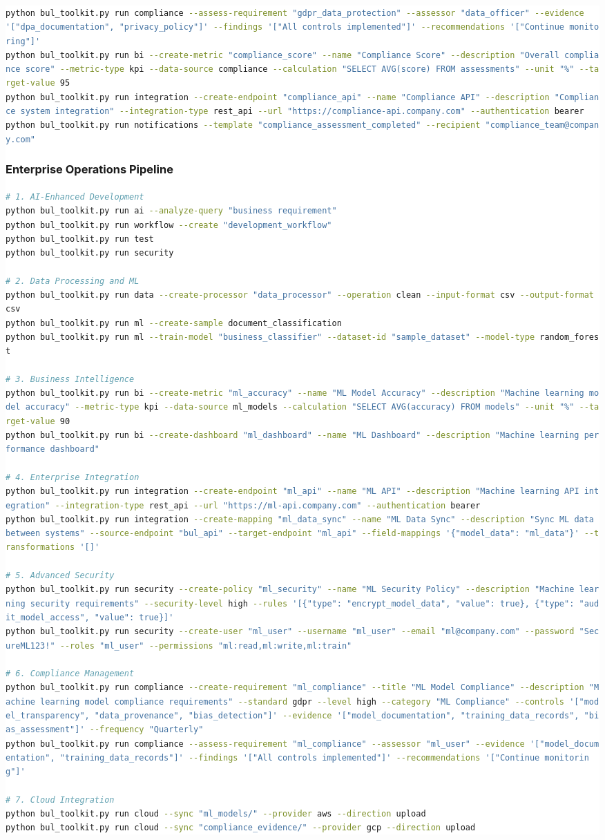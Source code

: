 ```bash
python bul_toolkit.py run compliance --assess-requirement "gdpr_data_protection" --assessor "data_officer" --evidence '["dpa_documentation", "privacy_policy"]' --findings '["All controls implemented"]' --recommendations '["Continue monitoring"]'
python bul_toolkit.py run bi --create-metric "compliance_score" --name "Compliance Score" --description "Overall compliance score" --metric-type kpi --data-source compliance --calculation "SELECT AVG(score) FROM assessments" --unit "%" --target-value 95
python bul_toolkit.py run integration --create-endpoint "compliance_api" --name "Compliance API" --description "Compliance system integration" --integration-type rest_api --url "https://compliance-api.company.com" --authentication bearer
python bul_toolkit.py run notifications --template "compliance_assessment_completed" --recipient "compliance_team@company.com"
```

### Enterprise Operations Pipeline
```bash
# 1. AI-Enhanced Development
python bul_toolkit.py run ai --analyze-query "business requirement"
python bul_toolkit.py run workflow --create "development_workflow"
python bul_toolkit.py run test
python bul_toolkit.py run security

# 2. Data Processing and ML
python bul_toolkit.py run data --create-processor "data_processor" --operation clean --input-format csv --output-format csv
python bul_toolkit.py run ml --create-sample document_classification
python bul_toolkit.py run ml --train-model "business_classifier" --dataset-id "sample_dataset" --model-type random_forest

# 3. Business Intelligence
python bul_toolkit.py run bi --create-metric "ml_accuracy" --name "ML Model Accuracy" --description "Machine learning model accuracy" --metric-type kpi --data-source ml_models --calculation "SELECT AVG(accuracy) FROM models" --unit "%" --target-value 90
python bul_toolkit.py run bi --create-dashboard "ml_dashboard" --name "ML Dashboard" --description "Machine learning performance dashboard"

# 4. Enterprise Integration
python bul_toolkit.py run integration --create-endpoint "ml_api" --name "ML API" --description "Machine learning API integration" --integration-type rest_api --url "https://ml-api.company.com" --authentication bearer
python bul_toolkit.py run integration --create-mapping "ml_data_sync" --name "ML Data Sync" --description "Sync ML data between systems" --source-endpoint "bul_api" --target-endpoint "ml_api" --field-mappings '{"model_data": "ml_data"}' --transformations '[]'

# 5. Advanced Security
python bul_toolkit.py run security --create-policy "ml_security" --name "ML Security Policy" --description "Machine learning security requirements" --security-level high --rules '[{"type": "encrypt_model_data", "value": true}, {"type": "audit_model_access", "value": true}]'
python bul_toolkit.py run security --create-user "ml_user" --username "ml_user" --email "ml@company.com" --password "SecureML123!" --roles "ml_user" --permissions "ml:read,ml:write,ml:train"

# 6. Compliance Management
python bul_toolkit.py run compliance --create-requirement "ml_compliance" --title "ML Model Compliance" --description "Machine learning model compliance requirements" --standard gdpr --level high --category "ML Compliance" --controls '["model_transparency", "data_provenance", "bias_detection"]' --evidence '["model_documentation", "training_data_records", "bias_assessment"]' --frequency "Quarterly"
python bul_toolkit.py run compliance --assess-requirement "ml_compliance" --assessor "ml_user" --evidence '["model_documentation", "training_data_records"]' --findings '["All controls implemented"]' --recommendations '["Continue monitoring"]'

# 7. Cloud Integration
python bul_toolkit.py run cloud --sync "ml_models/" --provider aws --direction upload
python bul_toolkit.py run cloud --sync "compliance_evidence/" --provider gcp --direction upload
```